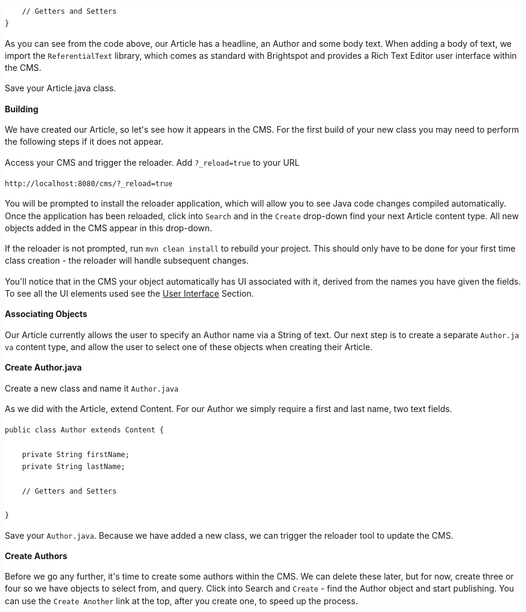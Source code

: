 	    // Getters and Setters
	}


As you can see from the code above, our Article has a headline, an Author and some body text. When adding a body of text, we import the `ReferentialText` library, which comes as standard with Brightspot and provides a Rich Text Editor user interface within the CMS.

Save your Article.java class.

**Building**

We have created our Article, so let's see how it appears in the CMS. For the first build of your new class you may need to perform the following steps if it does not appear.

Access your CMS and trigger the reloader. Add `?_reload=true` to your URL

`http://localhost:8080/cms/?_reload=true`

You will be prompted to install the reloader application, which will allow you to see Java code changes compiled automatically. Once the application has been reloaded, click into `Search` and in the `Create` drop-down find your next Article content type. All new objects added in the CMS appear in this drop-down.

If the reloader is not prompted, run `mvn clean install` to rebuild your project. This should only have to be done for your first time class creation - the reloader will handle subsequent changes.

You'll notice that in the CMS your object automatically has UI associated with it, derived from the names you have given the fields. To see all the UI elements used see the
<a href="/brightspot-cms/ui.html" >User Interface</a> Section.

**Associating Objects**

Our Article currently allows the user to specify an Author name via a String of text. Our next step is to create a separate `Author.java` content type, and allow the user to select one of these objects when creating their Article.

**Create Author.java**

Create a new class and name it `Author.java`

As we did with the Article, extend Content. For our Author we simply require a first and last name, two text fields.


	public class Author extends Content {

		private String firstName;
		private String lastName;

		// Getters and Setters

	}

Save your `Author.java`. Because we have added a new class, we can trigger the reloader tool to update the CMS.


**Create Authors**

Before we go any further, it's time to create some authors within the CMS. We can delete these later, but for now, create three or four so we have objects to select from, and query. Click into Search and `Create` - find the Author object and start publishing. You can use the `Create Another` link at the top, after you create one, to speed up the process.
